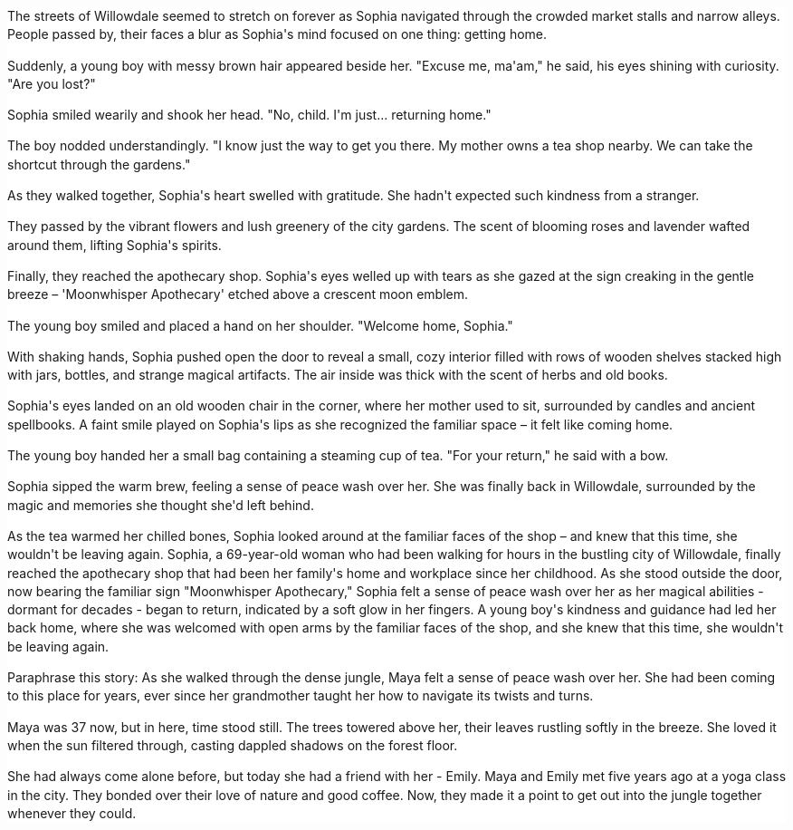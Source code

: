 The streets of Willowdale seemed to stretch on forever as Sophia navigated through the crowded market stalls and narrow alleys. People passed by, their faces a blur as Sophia's mind focused on one thing: getting home.

Suddenly, a young boy with messy brown hair appeared beside her. "Excuse me, ma'am," he said, his eyes shining with curiosity. "Are you lost?"

Sophia smiled wearily and shook her head. "No, child. I'm just... returning home."

The boy nodded understandingly. "I know just the way to get you there. My mother owns a tea shop nearby. We can take the shortcut through the gardens."

As they walked together, Sophia's heart swelled with gratitude. She hadn't expected such kindness from a stranger.

They passed by the vibrant flowers and lush greenery of the city gardens. The scent of blooming roses and lavender wafted around them, lifting Sophia's spirits.

Finally, they reached the apothecary shop. Sophia's eyes welled up with tears as she gazed at the sign creaking in the gentle breeze – 'Moonwhisper Apothecary' etched above a crescent moon emblem.

The young boy smiled and placed a hand on her shoulder. "Welcome home, Sophia."

With shaking hands, Sophia pushed open the door to reveal a small, cozy interior filled with rows of wooden shelves stacked high with jars, bottles, and strange magical artifacts. The air inside was thick with the scent of herbs and old books.

Sophia's eyes landed on an old wooden chair in the corner, where her mother used to sit, surrounded by candles and ancient spellbooks. A faint smile played on Sophia's lips as she recognized the familiar space – it felt like coming home.

The young boy handed her a small bag containing a steaming cup of tea. "For your return," he said with a bow.

Sophia sipped the warm brew, feeling a sense of peace wash over her. She was finally back in Willowdale, surrounded by the magic and memories she thought she'd left behind.

As the tea warmed her chilled bones, Sophia looked around at the familiar faces of the shop – and knew that this time, she wouldn't be leaving again.
<start>Sophia, a 69-year-old woman who had been walking for hours in the bustling city of Willowdale, finally reached the apothecary shop that had been her family's home and workplace since her childhood. As she stood outside the door, now bearing the familiar sign "Moonwhisper Apothecary," Sophia felt a sense of peace wash over her as her magical abilities - dormant for decades - began to return, indicated by a soft glow in her fingers. A young boy's kindness and guidance had led her back home, where she was welcomed with open arms by the familiar faces of the shop, and she knew that this time, she wouldn't be leaving again.
<end>

Paraphrase this story:
As she walked through the dense jungle, Maya felt a sense of peace wash over her. She had been coming to this place for years, ever since her grandmother taught her how to navigate its twists and turns.

Maya was 37 now, but in here, time stood still. The trees towered above her, their leaves rustling softly in the breeze. She loved it when the sun filtered through, casting dappled shadows on the forest floor.

She had always come alone before, but today she had a friend with her - Emily. Maya and Emily met five years ago at a yoga class in the city. They bonded over their love of nature and good coffee. Now, they made it a point to get out into the jungle together whenever they could.
